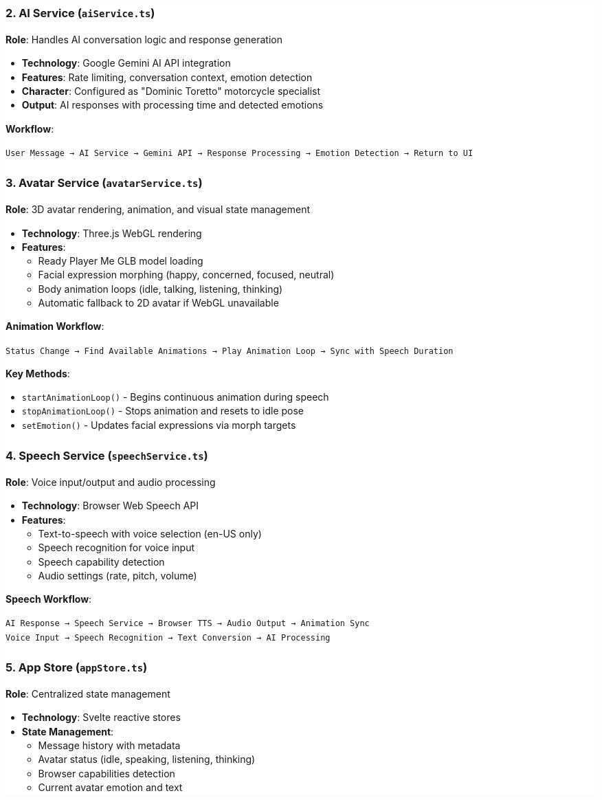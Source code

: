 ### 2. AI Service (`aiService.ts`)
**Role**: Handles AI conversation logic and response generation
- **Technology**: Google Gemini AI API integration
- **Features**: Rate limiting, conversation context, emotion detection
- **Character**: Configured as "Dominic Toretto" motorcycle specialist
- **Output**: AI responses with processing time and detected emotions

**Workflow**:
```
User Message → AI Service → Gemini API → Response Processing → Emotion Detection → Return to UI
```

### 3. Avatar Service (`avatarService.ts`)
**Role**: 3D avatar rendering, animation, and visual state management
- **Technology**: Three.js WebGL rendering
- **Features**: 
  - Ready Player Me GLB model loading
  - Facial expression morphing (happy, concerned, focused, neutral)
  - Body animation loops (idle, talking, listening, thinking)
  - Automatic fallback to 2D avatar if WebGL unavailable

**Animation Workflow**:
```
Status Change → Find Available Animations → Play Animation Loop → Sync with Speech Duration
```

**Key Methods**:
- `startAnimationLoop()` - Begins continuous animation during speech
- `stopAnimationLoop()` - Stops animation and resets to idle pose
- `setEmotion()` - Updates facial expressions via morph targets

### 4. Speech Service (`speechService.ts`)
**Role**: Voice input/output and audio processing
- **Technology**: Browser Web Speech API
- **Features**:
  - Text-to-speech with voice selection (en-US only)
  - Speech recognition for voice input
  - Speech capability detection
  - Audio settings (rate, pitch, volume)

**Speech Workflow**:
```
AI Response → Speech Service → Browser TTS → Audio Output → Animation Sync
Voice Input → Speech Recognition → Text Conversion → AI Processing
```

### 5. App Store (`appStore.ts`)
**Role**: Centralized state management
- **Technology**: Svelte reactive stores
- **State Management**:
  - Message history with metadata
  - Avatar status (idle, speaking, listening, thinking)
  - Browser capabilities detection
  - Current avatar emotion and text
